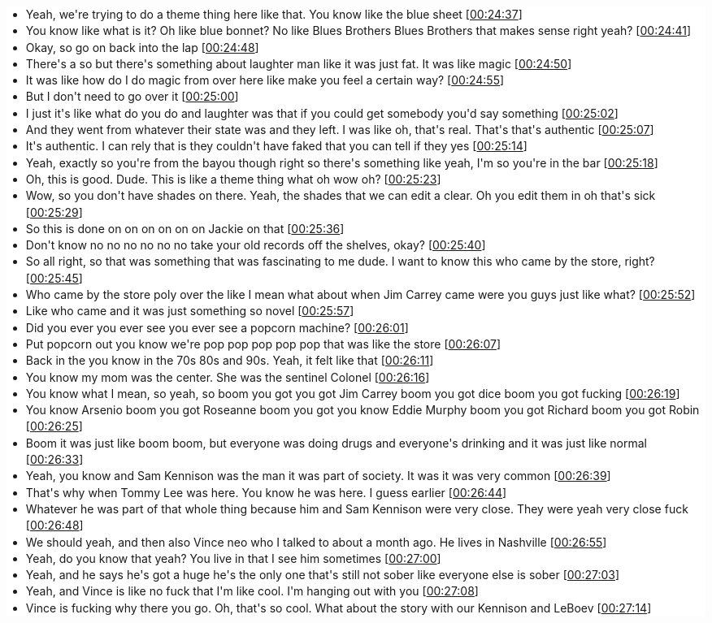 *  Yeah, we're trying to do a theme thing here like that. You know like the blue sheet [[00:24:37](https://www.youtube.com/watch?v=y5Fgr91CamI&t=1477.54s)]
*  You know like what is it? Oh like blue bonnet? No like Blues Brothers Blues Brothers that makes sense right yeah? [[00:24:41](https://www.youtube.com/watch?v=y5Fgr91CamI&t=1481.02s)]
*  Okay, so go on back into the lap [[00:24:48](https://www.youtube.com/watch?v=y5Fgr91CamI&t=1488.46s)]
*  There's a so but there's something about laughter man like it was just fat. It was like magic [[00:24:50](https://www.youtube.com/watch?v=y5Fgr91CamI&t=1490.36s)]
*  It was like how do I do magic from over here like make you feel a certain way? [[00:24:55](https://www.youtube.com/watch?v=y5Fgr91CamI&t=1495.8999999999999s)]
*  But I don't need to go over it [[00:25:00](https://www.youtube.com/watch?v=y5Fgr91CamI&t=1500.98s)]
*  I just it's like what do you do and laughter was that if you could get somebody you'd say something [[00:25:02](https://www.youtube.com/watch?v=y5Fgr91CamI&t=1502.5s)]
*  And they went from whatever their state was and they left. I was like oh, that's real. That's that's authentic [[00:25:07](https://www.youtube.com/watch?v=y5Fgr91CamI&t=1507.58s)]
*  It's authentic. I can rely that is they couldn't have faked that you can tell if they yes [[00:25:14](https://www.youtube.com/watch?v=y5Fgr91CamI&t=1514.34s)]
*  Yeah, exactly so you're from the bayou though right so there's something like yeah, I'm so you're in the bar [[00:25:18](https://www.youtube.com/watch?v=y5Fgr91CamI&t=1518.58s)]
*  Oh, this is good. Dude. This is like a theme thing what oh wow oh? [[00:25:23](https://www.youtube.com/watch?v=y5Fgr91CamI&t=1523.5s)]
*  Wow, so you don't have shades on there. Yeah, the shades that we can edit a clear. Oh you edit them in oh that's sick [[00:25:29](https://www.youtube.com/watch?v=y5Fgr91CamI&t=1529.42s)]
*  So this is done on on on on on on Jackie on that [[00:25:36](https://www.youtube.com/watch?v=y5Fgr91CamI&t=1536.1399999999999s)]
*  Don't know no no no no no no take your old records off the shelves, okay? [[00:25:40](https://www.youtube.com/watch?v=y5Fgr91CamI&t=1540.4199999999998s)]
*  So all right, so that was something that was fascinating to me dude. I want to know this who came by the store, right? [[00:25:45](https://www.youtube.com/watch?v=y5Fgr91CamI&t=1545.86s)]
*  Who came by the store poly over the like I mean what about when Jim Carrey came were you guys just like what? [[00:25:52](https://www.youtube.com/watch?v=y5Fgr91CamI&t=1552.2199999999998s)]
*  Like who came and it was just something so novel [[00:25:57](https://www.youtube.com/watch?v=y5Fgr91CamI&t=1557.6599999999999s)]
*  Did you ever you ever see you ever see a popcorn machine? [[00:26:01](https://www.youtube.com/watch?v=y5Fgr91CamI&t=1561.38s)]
*  Put popcorn out you know we're pop pop pop pop pop that was like the store [[00:26:07](https://www.youtube.com/watch?v=y5Fgr91CamI&t=1567.02s)]
*  Back in the you know in the 70s 80s and 90s. Yeah, it felt like that [[00:26:11](https://www.youtube.com/watch?v=y5Fgr91CamI&t=1571.46s)]
*  You know my mom was the center. She was the sentinel Colonel [[00:26:16](https://www.youtube.com/watch?v=y5Fgr91CamI&t=1576.1000000000001s)]
*  You know what I mean, so yeah, so boom you got you got Jim Carrey boom you got dice boom you got fucking [[00:26:19](https://www.youtube.com/watch?v=y5Fgr91CamI&t=1579.18s)]
*  You know Arsenio boom you got Roseanne boom you got you know Eddie Murphy boom you got Richard boom you got Robin [[00:26:25](https://www.youtube.com/watch?v=y5Fgr91CamI&t=1585.8999999999999s)]
*  Boom it was just like boom boom, but everyone was doing drugs and everyone's drinking and it was just like normal [[00:26:33](https://www.youtube.com/watch?v=y5Fgr91CamI&t=1593.6999999999998s)]
*  Yeah, you know and Sam Kennison was the man it was part of society. It was it was very common [[00:26:39](https://www.youtube.com/watch?v=y5Fgr91CamI&t=1599.3s)]
*  That's why when Tommy Lee was here. You know he was here. I guess earlier [[00:26:44](https://www.youtube.com/watch?v=y5Fgr91CamI&t=1604.54s)]
*  Whatever he was part of that whole thing because him and Sam Kennison were very close. They were yeah very close fuck [[00:26:48](https://www.youtube.com/watch?v=y5Fgr91CamI&t=1608.62s)]
*  We should yeah, and then also Vince neo who I talked to about a month ago. He lives in Nashville [[00:26:55](https://www.youtube.com/watch?v=y5Fgr91CamI&t=1615.1399999999999s)]
*  Yeah, do you know that yeah? You live in that I see him sometimes [[00:27:00](https://www.youtube.com/watch?v=y5Fgr91CamI&t=1620.4599999999998s)]
*  Yeah, and he says he's got a huge he's the only one that's still not sober like everyone else is sober [[00:27:03](https://www.youtube.com/watch?v=y5Fgr91CamI&t=1623.6599999999999s)]
*  Yeah, and Vince is like no fuck that I'm like cool. I'm hanging out with you [[00:27:08](https://www.youtube.com/watch?v=y5Fgr91CamI&t=1628.62s)]
*  Vince is fucking why there you go. Oh, that's so cool. What about the story with our Kennison and LeBoev [[00:27:14](https://www.youtube.com/watch?v=y5Fgr91CamI&t=1634.1799999999998s)]